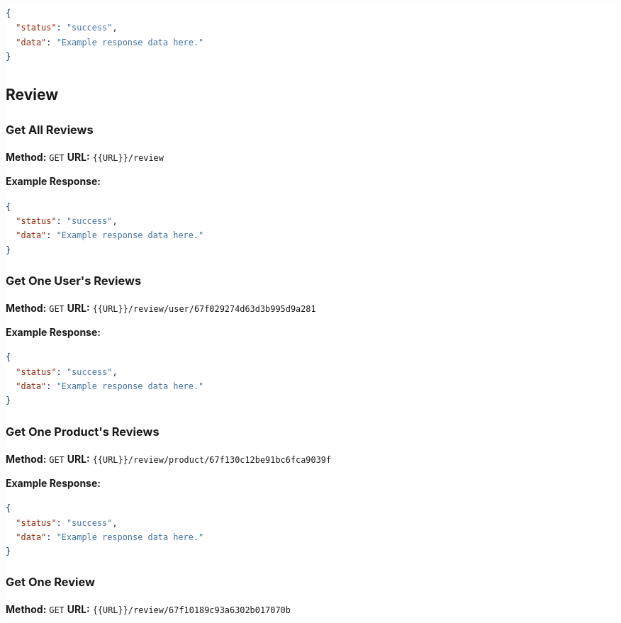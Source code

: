 ```json
{
  "status": "success",
  "data": "Example response data here."
}
```

## Review

### Get All Reviews

**Method:** `GET`
**URL:** `{{URL}}/review`

**Example Response:**

```json
{
  "status": "success",
  "data": "Example response data here."
}
```

### Get One User's Reviews

**Method:** `GET`
**URL:** `{{URL}}/review/user/67f029274d63d3b995d9a281`

**Example Response:**

```json
{
  "status": "success",
  "data": "Example response data here."
}
```

### Get One Product's Reviews

**Method:** `GET`
**URL:** `{{URL}}/review/product/67f130c12be91bc6fca9039f`

**Example Response:**

```json
{
  "status": "success",
  "data": "Example response data here."
}
```

### Get One Review

**Method:** `GET`
**URL:** `{{URL}}/review/67f10189c93a6302b017070b`
